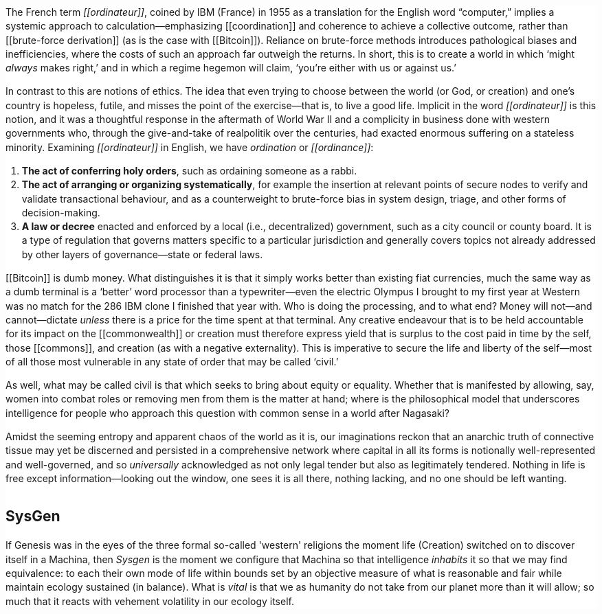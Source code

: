 The French term *[[ordinateur]]*, coined by IBM (France) in 1955 as a translation for the English word “computer,” implies a systemic approach to calculation—emphasizing [[coordination]] and coherence to achieve a collective outcome, rather than [[brute-force derivation]] (as is the case with [[Bitcoin]]). Reliance on brute-force methods introduces pathological biases and inefficiencies, where the costs of such an approach far outweigh the returns. In short, this is to create a world in which ‘might *always* makes right,’ and in which a regime hegemon will claim, ‘you’re either with us or against us.’

In contrast to this are notions of ethics. The idea that even trying to choose between the world (or God, or creation) and one’s country is hopeless, futile, and misses the point of the exercise—that is, to live a good life. Implicit in the word *[[ordinateur]]* is this notion, and it was a thoughtful response in the aftermath of World War II and a complicity in business done with western governments who, through the give-and-take of realpolitik over the centuries, had exacted enormous suffering on a stateless minority. Examining *[[ordinateur]]* in English, we have *ordination* or *[[ordinance]]*:

1. **The act of conferring holy orders**, such as ordaining someone as a rabbi.
2. **The act of arranging or organizing systematically**, for example the insertion at relevant points of secure nodes to verify and validate transactional behaviour, and as a counterweight to brute-force bias in system design, triage, and other forms of decision-making.
3. **A law or decree** enacted and enforced by a local (i.e., decentralized) government, such as a city council or county board. It is a type of regulation that governs matters specific to a particular jurisdiction and generally covers topics not already addressed by other layers of governance—state or federal laws.

[[Bitcoin]] is dumb money. What distinguishes it is that it simply works better than existing fiat currencies, much the same way as a dumb terminal is a ‘better’ word processor than a typewriter—even the electric Olympus I brought to my first year at Western was no match for the 286 IBM clone I finished that year with. Who is doing the processing, and to what end? Money will not—and cannot—dictate *unless* there is a price for the time spent at that terminal. Any creative endeavour that is to be held accountable for its impact on the [[commonwealth]] or creation must therefore express yield that is surplus to the cost paid in time by the self, those [[commons]], and creation (as with a negative externality). This is imperative to secure the life and liberty of the self—most of all those most vulnerable in any state of order that may be called ‘civil.’

As well, what may be called civil is that which seeks to bring about equity or equality. Whether that is manifested by allowing, say, women into combat roles or removing men from them is the matter at hand; where is the philosophical model that underscores intelligence for people who approach this question with common sense in a world after Nagasaki?

Amidst the seeming entropy and apparent chaos of the world as it is, our imaginations reckon that an anarchic truth of connective tissue may yet be discerned and persisted in a comprehensive network where capital in all its forms is notionally well-represented and well-governed, and so *universally* acknowledged as not only legal tender but also as legitimately tendered. Nothing in life is free except information—looking out the window, one sees it is all there, nothing lacking, and no one should be left wanting.

## SysGen

If Genesis was in the eyes of the three formal so-called 'western' religions the moment life (Creation) switched on to discover itself in a Machina, then _Sysgen_ is the moment we configure that Machina so that intelligence _inhabits_ it so that we may find equivalence: to each their own mode of life within bounds set by an objective measure of what is reasonable and fair while maintain ecology sustained (in balance). What is _vital_ is that we as humanity do not take from our planet more than it will allow; so much that it reacts with vehement volatility in our ecology itself.
